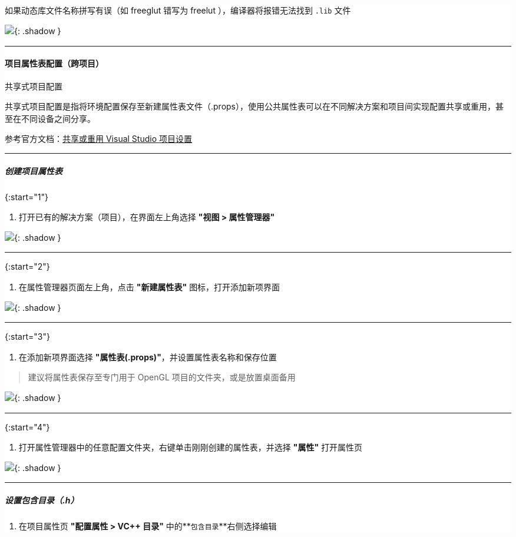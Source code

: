 如果动态库文件名称拼写有误（如 freeglut 错写为 freelut ），编译器将报错无法找到 `.lib` 文件

</div>

![](additional-dependencies-2.png){: .shadow }

---

#### 项目属性表配置（跨项目）

<div class="box-tip" markdown="1">
<div class="title"> 共享式项目配置 </div>

共享式项目配置是指将环境配置保存至新建属性表文件（.props），使用公共属性表可以在不同解决方案和项目间实现配置共享或重用，甚至在不同设备之间分享。

参考官方文档：[共享或重用 Visual Studio 项目设置](https://learn.microsoft.com/zh-cn/cpp/build/create-reusable-property-configurations?view=msvc-170)

</div>

---

##### **创建项目属性表**

{:start="1"}
1. 打开已有的解决方案（项目），在界面左上角选择 **"视图 > 属性管理器"**

![](new-property-sheet-1.png){: .shadow }

---

{:start="2"}
1. 在属性管理器页面左上角，点击 **"新建属性表"** 图标，打开添加新项界面

![](new-property-sheet-2.png){: .shadow }

---

{:start="3"}
1. 在添加新项界面选择 **"属性表(.props)"**，并设置属性表名称和保存位置

> 建议将属性表保存至专门用于 OpenGL 项目的文件夹，或是放置桌面备用

![](new-property-sheet-3.png){: .shadow }

---

{:start="4"}
1. 打开属性管理器中的任意配置文件夹，右键单击刚刚创建的属性表，并选择 **"属性"** 打开属性页

![](new-property-sheet-4.png){: .shadow }

---

##### **设置包含目录（.h）**

1. 在项目属性页 **"配置属性 > VC++ 目录"** 中的**`包含目录`**右侧选择编辑
